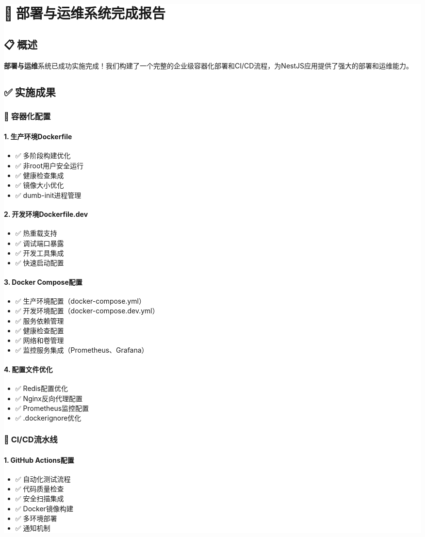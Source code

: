 # 🚀 部署与运维系统完成报告

## 📋 概述

**部署与运维**系统已成功实施完成！我们构建了一个完整的企业级容器化部署和CI/CD流程，为NestJS应用提供了强大的部署和运维能力。

## ✅ 实施成果

### 🐳 **容器化配置**

#### 1. **生产环境Dockerfile**

- ✅ 多阶段构建优化
- ✅ 非root用户安全运行
- ✅ 健康检查集成
- ✅ 镜像大小优化
- ✅ dumb-init进程管理

#### 2. **开发环境Dockerfile.dev**

- ✅ 热重载支持
- ✅ 调试端口暴露
- ✅ 开发工具集成
- ✅ 快速启动配置

#### 3. **Docker Compose配置**

- ✅ 生产环境配置（docker-compose.yml）
- ✅ 开发环境配置（docker-compose.dev.yml）
- ✅ 服务依赖管理
- ✅ 健康检查配置
- ✅ 网络和卷管理
- ✅ 监控服务集成（Prometheus、Grafana）

#### 4. **配置文件优化**

- ✅ Redis配置优化
- ✅ Nginx反向代理配置
- ✅ Prometheus监控配置
- ✅ .dockerignore优化

### 🔄 **CI/CD流水线**

#### 1. **GitHub Actions配置**

- ✅ 自动化测试流程
- ✅ 代码质量检查
- ✅ 安全扫描集成
- ✅ Docker镜像构建
- ✅ 多环境部署
- ✅ 通知机制
